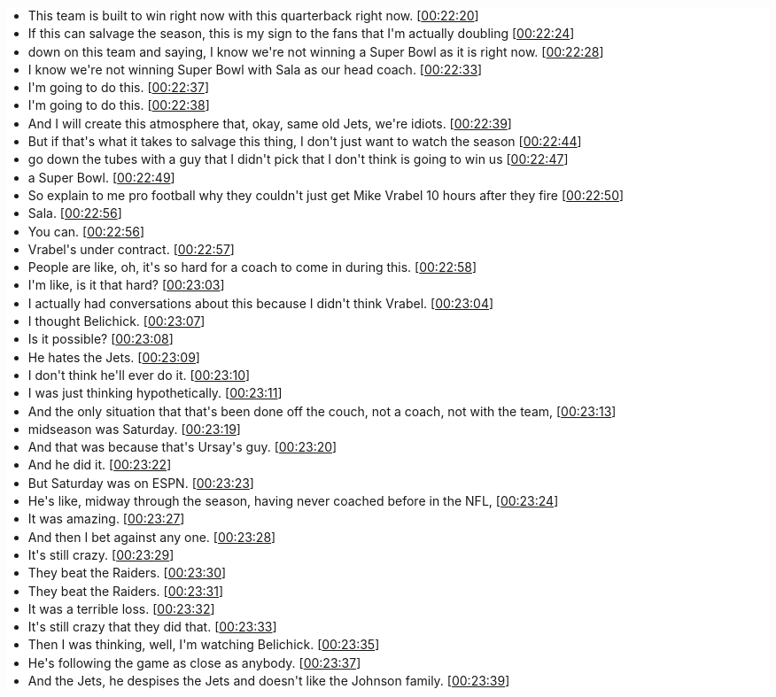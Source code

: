 *  This team is built to win right now with this quarterback right now. [[00:22:20](https://www.youtube.com/watch?v=IaxSVeqVvp4&t=1340.44s)]
*  If this can salvage the season, this is my sign to the fans that I'm actually doubling [[00:22:24](https://www.youtube.com/watch?v=IaxSVeqVvp4&t=1344.6000000000001s)]
*  down on this team and saying, I know we're not winning a Super Bowl as it is right now. [[00:22:28](https://www.youtube.com/watch?v=IaxSVeqVvp4&t=1348.52s)]
*  I know we're not winning Super Bowl with Sala as our head coach. [[00:22:33](https://www.youtube.com/watch?v=IaxSVeqVvp4&t=1353.96s)]
*  I'm going to do this. [[00:22:37](https://www.youtube.com/watch?v=IaxSVeqVvp4&t=1357.0s)]
*  I'm going to do this. [[00:22:38](https://www.youtube.com/watch?v=IaxSVeqVvp4&t=1358.6000000000001s)]
*  And I will create this atmosphere that, okay, same old Jets, we're idiots. [[00:22:39](https://www.youtube.com/watch?v=IaxSVeqVvp4&t=1359.8s)]
*  But if that's what it takes to salvage this thing, I don't just want to watch the season [[00:22:44](https://www.youtube.com/watch?v=IaxSVeqVvp4&t=1364.28s)]
*  go down the tubes with a guy that I didn't pick that I don't think is going to win us [[00:22:47](https://www.youtube.com/watch?v=IaxSVeqVvp4&t=1367.24s)]
*  a Super Bowl. [[00:22:49](https://www.youtube.com/watch?v=IaxSVeqVvp4&t=1369.88s)]
*  So explain to me pro football why they couldn't just get Mike Vrabel 10 hours after they fire [[00:22:50](https://www.youtube.com/watch?v=IaxSVeqVvp4&t=1370.68s)]
*  Sala. [[00:22:56](https://www.youtube.com/watch?v=IaxSVeqVvp4&t=1376.1200000000001s)]
*  You can. [[00:22:56](https://www.youtube.com/watch?v=IaxSVeqVvp4&t=1376.44s)]
*  Vrabel's under contract. [[00:22:57](https://www.youtube.com/watch?v=IaxSVeqVvp4&t=1377.24s)]
*  People are like, oh, it's so hard for a coach to come in during this. [[00:22:58](https://www.youtube.com/watch?v=IaxSVeqVvp4&t=1378.5200000000002s)]
*  I'm like, is it that hard? [[00:23:03](https://www.youtube.com/watch?v=IaxSVeqVvp4&t=1383.0s)]
*  I actually had conversations about this because I didn't think Vrabel. [[00:23:04](https://www.youtube.com/watch?v=IaxSVeqVvp4&t=1384.44s)]
*  I thought Belichick. [[00:23:07](https://www.youtube.com/watch?v=IaxSVeqVvp4&t=1387.48s)]
*  Is it possible? [[00:23:08](https://www.youtube.com/watch?v=IaxSVeqVvp4&t=1388.68s)]
*  He hates the Jets. [[00:23:09](https://www.youtube.com/watch?v=IaxSVeqVvp4&t=1389.3200000000002s)]
*  I don't think he'll ever do it. [[00:23:10](https://www.youtube.com/watch?v=IaxSVeqVvp4&t=1390.68s)]
*  I was just thinking hypothetically. [[00:23:11](https://www.youtube.com/watch?v=IaxSVeqVvp4&t=1391.24s)]
*  And the only situation that that's been done off the couch, not a coach, not with the team, [[00:23:13](https://www.youtube.com/watch?v=IaxSVeqVvp4&t=1393.0800000000002s)]
*  midseason was Saturday. [[00:23:19](https://www.youtube.com/watch?v=IaxSVeqVvp4&t=1399.4s)]
*  And that was because that's Ursay's guy. [[00:23:20](https://www.youtube.com/watch?v=IaxSVeqVvp4&t=1400.68s)]
*  And he did it. [[00:23:22](https://www.youtube.com/watch?v=IaxSVeqVvp4&t=1402.6000000000001s)]
*  But Saturday was on ESPN. [[00:23:23](https://www.youtube.com/watch?v=IaxSVeqVvp4&t=1403.0800000000002s)]
*  He's like, midway through the season, having never coached before in the NFL, [[00:23:24](https://www.youtube.com/watch?v=IaxSVeqVvp4&t=1404.0400000000002s)]
*  It was amazing. [[00:23:27](https://www.youtube.com/watch?v=IaxSVeqVvp4&t=1407.8000000000002s)]
*  And then I bet against any one. [[00:23:28](https://www.youtube.com/watch?v=IaxSVeqVvp4&t=1408.52s)]
*  It's still crazy. [[00:23:29](https://www.youtube.com/watch?v=IaxSVeqVvp4&t=1409.5600000000002s)]
*  They beat the Raiders. [[00:23:30](https://www.youtube.com/watch?v=IaxSVeqVvp4&t=1410.44s)]
*  They beat the Raiders. [[00:23:31](https://www.youtube.com/watch?v=IaxSVeqVvp4&t=1411.24s)]
*  It was a terrible loss. [[00:23:32](https://www.youtube.com/watch?v=IaxSVeqVvp4&t=1412.1200000000001s)]
*  It's still crazy that they did that. [[00:23:33](https://www.youtube.com/watch?v=IaxSVeqVvp4&t=1413.16s)]
*  Then I was thinking, well, I'm watching Belichick. [[00:23:35](https://www.youtube.com/watch?v=IaxSVeqVvp4&t=1415.5600000000002s)]
*  He's following the game as close as anybody. [[00:23:37](https://www.youtube.com/watch?v=IaxSVeqVvp4&t=1417.16s)]
*  And the Jets, he despises the Jets and doesn't like the Johnson family. [[00:23:39](https://www.youtube.com/watch?v=IaxSVeqVvp4&t=1419.0s)]